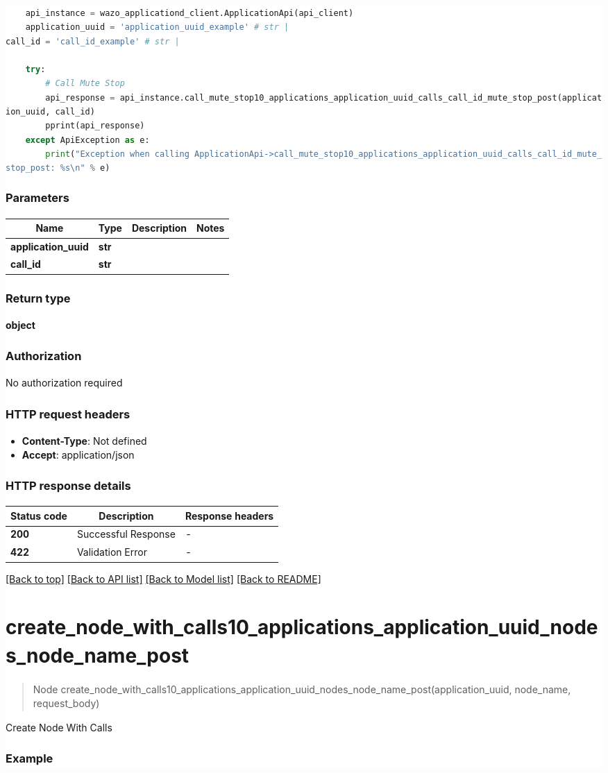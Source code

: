 ```python
    api_instance = wazo_applicationd_client.ApplicationApi(api_client)
    application_uuid = 'application_uuid_example' # str | 
call_id = 'call_id_example' # str | 

    try:
        # Call Mute Stop
        api_response = api_instance.call_mute_stop10_applications_application_uuid_calls_call_id_mute_stop_post(application_uuid, call_id)
        pprint(api_response)
    except ApiException as e:
        print("Exception when calling ApplicationApi->call_mute_stop10_applications_application_uuid_calls_call_id_mute_stop_post: %s\n" % e)
```

### Parameters

Name | Type | Description  | Notes
------------- | ------------- | ------------- | -------------
 **application_uuid** | **str**|  | 
 **call_id** | **str**|  | 

### Return type

**object**

### Authorization

No authorization required

### HTTP request headers

 - **Content-Type**: Not defined
 - **Accept**: application/json

### HTTP response details
| Status code | Description | Response headers |
|-------------|-------------|------------------|
**200** | Successful Response |  -  |
**422** | Validation Error |  -  |

[[Back to top]](#) [[Back to API list]](../README.md#documentation-for-api-endpoints) [[Back to Model list]](../README.md#documentation-for-models) [[Back to README]](../README.md)

# **create_node_with_calls10_applications_application_uuid_nodes_node_name_post**
> Node create_node_with_calls10_applications_application_uuid_nodes_node_name_post(application_uuid, node_name, request_body)

Create Node With Calls

### Example
